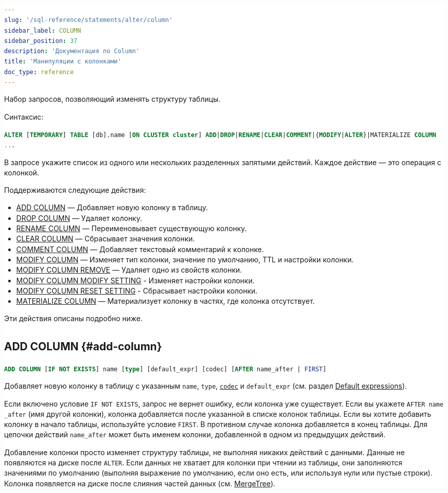```yaml
---
slug: '/sql-reference/statements/alter/column'
sidebar_label: COLUMN
sidebar_position: 37
description: 'Документация по Column'
title: 'Манипуляции с колонками'
doc_type: reference
---
```

Набор запросов, позволяющий изменять структуру таблицы.

Синтаксис:

```sql
ALTER [TEMPORARY] TABLE [db].name [ON CLUSTER cluster] ADD|DROP|RENAME|CLEAR|COMMENT|{MODIFY|ALTER}|MATERIALIZE COLUMN ...
```

В запросе укажите список из одного или нескольких разделенных запятыми действий. Каждое действие — это операция с колонкой.

Поддерживаются следующие действия:

- [ADD COLUMN](#add-column) — Добавляет новую колонку в таблицу.
- [DROP COLUMN](#drop-column) — Удаляет колонку.
- [RENAME COLUMN](#rename-column) — Переименовывает существующую колонку.
- [CLEAR COLUMN](#clear-column) — Сбрасывает значения колонки.
- [COMMENT COLUMN](#comment-column) — Добавляет текстовый комментарий к колонке.
- [MODIFY COLUMN](#modify-column) — Изменяет тип колонки, значение по умолчанию, TTL и настройки колонки.
- [MODIFY COLUMN REMOVE](#modify-column-remove) — Удаляет одно из свойств колонки.
- [MODIFY COLUMN MODIFY SETTING](#modify-column-modify-setting) - Изменяет настройки колонки.
- [MODIFY COLUMN RESET SETTING](#modify-column-reset-setting) - Сбрасывает настройки колонки.
- [MATERIALIZE COLUMN](#materialize-column) — Материализует колонку в частях, где колонка отсутствует.

Эти действия описаны подробно ниже.

## ADD COLUMN {#add-column}

```sql
ADD COLUMN [IF NOT EXISTS] name [type] [default_expr] [codec] [AFTER name_after | FIRST]
```

Добавляет новую колонку в таблицу с указанным `name`, `type`, [`codec`](../create/table.md/#column_compression_codec) и `default_expr` (см. раздел [Default expressions](/sql-reference/statements/create/table#default_values)).

Если включено условие `IF NOT EXISTS`, запрос не вернет ошибку, если колонка уже существует. Если вы укажете `AFTER name_after` (имя другой колонки), колонка добавляется после указанной в списке колонок таблицы. Если вы хотите добавить колонку в начало таблицы, используйте условие `FIRST`. В противном случае колонка добавляется в конец таблицы. Для цепочки действий `name_after` может быть именем колонки, добавленной в одном из предыдущих действий.

Добавление колонки просто изменяет структуру таблицы, не выполняя никаких действий с данными. Данные не появляются на диске после `ALTER`. Если данных не хватает для колонки при чтении из таблицы, они заполняются значениями по умолчанию (выполняя выражение по умолчанию, если оно есть, или используя нули или пустые строки). Колонка появляется на диске после слияния частей данных (см. [MergeTree](/engines/table-engines/mergetree-family/mergetree.md)).
